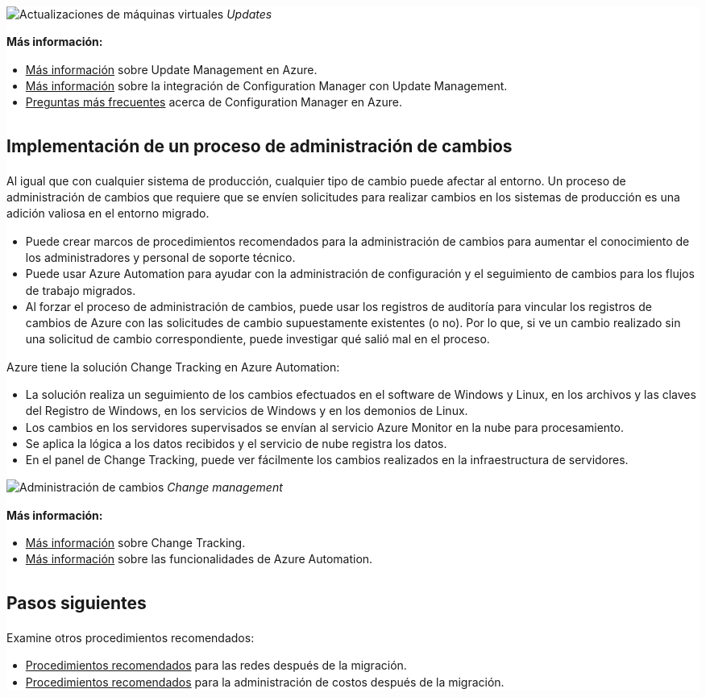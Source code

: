 
![Actualizaciones de máquinas virtuales](./media/migrate-best-practices-security-management/updates.png)
*Updates*

**Más información:**

- [Más información](https://docs.microsoft.com/azure/automation/automation-update-management) sobre Update Management en Azure.
- [Más información](https://docs.microsoft.com/azure/automation/oms-solution-updatemgmt-sccmintegration) sobre la integración de Configuration Manager con Update Management.
- [Preguntas más frecuentes](https://docs.microsoft.com/sccm/core/understand/configuration-manager-on-azure) acerca de Configuration Manager en Azure.


## <a name="implement-a-change-management-process"></a>Implementación de un proceso de administración de cambios

Al igual que con cualquier sistema de producción, cualquier tipo de cambio puede afectar al entorno. Un proceso de administración de cambios que requiere que se envíen solicitudes para realizar cambios en los sistemas de producción es una adición valiosa en el entorno migrado.

- Puede crear marcos de procedimientos recomendados para la administración de cambios para aumentar el conocimiento de los administradores y personal de soporte técnico.
- Puede usar Azure Automation para ayudar con la administración de configuración y el seguimiento de cambios para los flujos de trabajo migrados.
- Al forzar el proceso de administración de cambios, puede usar los registros de auditoría para vincular los registros de cambios de Azure con las solicitudes de cambio supuestamente existentes (o no). Por lo que, si ve un cambio realizado sin una solicitud de cambio correspondiente, puede investigar qué salió mal en el proceso.

Azure tiene la solución Change Tracking en Azure Automation:

- La solución realiza un seguimiento de los cambios efectuados en el software de Windows y Linux, en los archivos y las claves del Registro de Windows, en los servicios de Windows y en los demonios de Linux.
- Los cambios en los servidores supervisados se envían al servicio Azure Monitor en la nube para procesamiento.
- Se aplica la lógica a los datos recibidos y el servicio de nube registra los datos.
- En el panel de Change Tracking, puede ver fácilmente los cambios realizados en la infraestructura de servidores.


![Administración de cambios](./media/migrate-best-practices-security-management/change.png)
*Change management*

**Más información:**

- [Más información](https://docs.microsoft.com/azure/automation/automation-change-tracking) sobre Change Tracking.
- [Más información](https://docs.microsoft.com/azure/automation/automation-intro) sobre las funcionalidades de Azure Automation.




## <a name="next-steps"></a>Pasos siguientes 

Examine otros procedimientos recomendados:


- [Procedimientos recomendados](migrate-best-practices-networking.md) para las redes después de la migración.
- [Procedimientos recomendados](migrate-best-practices-costs.md) para la administración de costos después de la migración.








